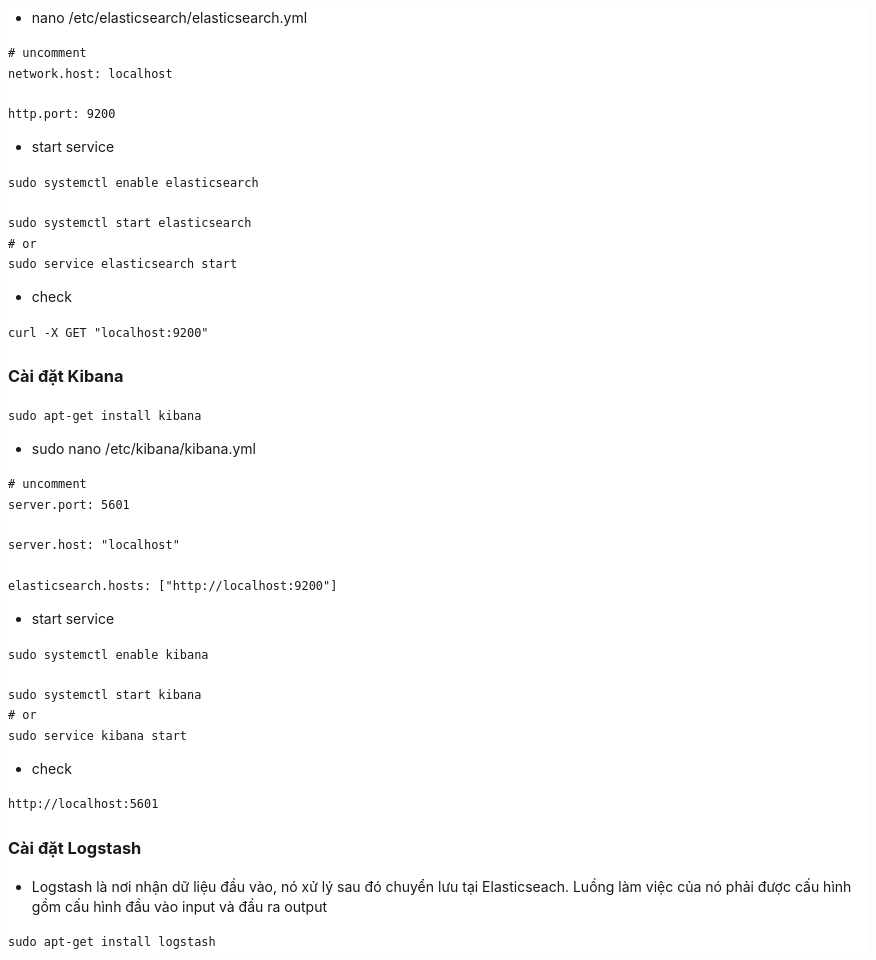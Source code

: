 - nano /etc/elasticsearch/elasticsearch.yml
```
# uncomment
network.host: localhost

http.port: 9200
```

- start service
```
sudo systemctl enable elasticsearch

sudo systemctl start elasticsearch
# or
sudo service elasticsearch start
```

- check
```
curl -X GET "localhost:9200"
```

### Cài đặt Kibana
```
sudo apt-get install kibana
```

- sudo nano /etc/kibana/kibana.yml

```
# uncomment
server.port: 5601

server.host: "localhost"

elasticsearch.hosts: ["http://localhost:9200"]
```

- start service
```
sudo systemctl enable kibana

sudo systemctl start kibana
# or
sudo service kibana start
```

- check
```
http://localhost:5601
```

### Cài đặt Logstash
- Logstash là nơi nhận dữ liệu đầu vào, nó xử lý sau đó chuyển lưu tại Elasticseach. Luồng làm việc của nó phải được cấu hình gồm cấu hình đầu vào input và đầu ra output

```
sudo apt-get install logstash
```
